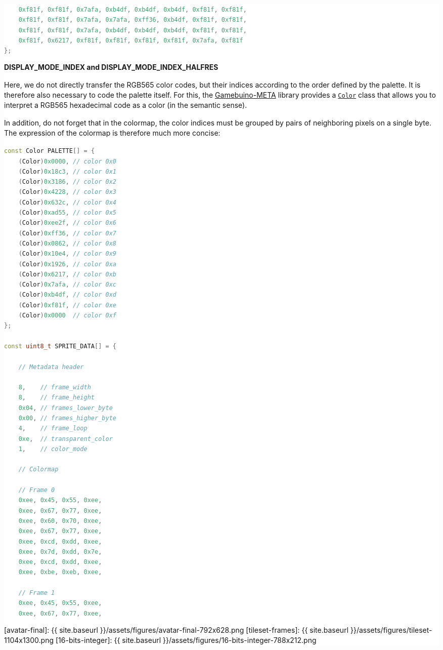 ```cpp
    0xf81f, 0xf81f, 0x7afa, 0xb4df, 0xb4df, 0xb4df, 0xf81f, 0xf81f,
    0xf81f, 0xf81f, 0x7afa, 0x7afa, 0xff36, 0xb4df, 0xf81f, 0xf81f,
    0xf81f, 0xf81f, 0x7afa, 0xb4df, 0xb4df, 0xb4df, 0xf81f, 0xf81f,
    0xf81f, 0x6217, 0xf81f, 0xf81f, 0xf81f, 0xf81f, 0x7afa, 0xf81f
};
```


**DISPLAY_MODE_INDEX and DISPLAY_MODE_INDEX_HALFRES**

Here, we do not directly transfer the RGB565 color codes, but their indices according to the order defined by the palette. It is therefore also necessary to code the palette itself. For this, the [Gamebuino-META][gb-meta] library provides a [`Color`][color] class that allows you to interpret a RGB565 hexadecimal code as a color (in the semantic sense).

In addition, do not forget that in the colormap, the color indices must be grouped by pairs of neighboring pixels on a single byte. The expression of the colormap is therefore much more concise:

```cpp
const Color PALETTE[] = {
    (Color)0x0000, // color 0x0
    (Color)0x18c3, // color 0x1
    (Color)0x3186, // color 0x2
    (Color)0x4228, // color 0x3
    (Color)0x632c, // color 0x4
    (Color)0xad55, // color 0x5
    (Color)0xee2f, // color 0x6
    (Color)0xff36, // color 0x7
    (Color)0x0862, // color 0x8
    (Color)0x10e4, // color 0x9
    (Color)0x1926, // color 0xa
    (Color)0x6217, // color 0xb
    (Color)0x7afa, // color 0xc
    (Color)0xb4df, // color 0xd
    (Color)0xf81f, // color 0xe
    (Color)0x0000  // color 0xf
};

const uint8_t SPRITE_DATA[] = {

    // Metadata header

    8,    // frame_width
    8,    // frame_height
    0x04, // frames_lower_byte
    0x00, // frames_higher_byte
    4,    // frame_loop
    0xe,  // transparent_color
    1,    // color_mode
    
    // Colormap

    // Frame 0
    0xee, 0x45, 0x55, 0xee,
    0xee, 0x67, 0x77, 0xee,
    0xee, 0x60, 0x70, 0xee,
    0xee, 0x67, 0x77, 0xee,
    0xee, 0xcd, 0xdd, 0xee,
    0xee, 0x7d, 0xdd, 0x7e,
    0xee, 0xcd, 0xdd, 0xee,
    0xee, 0xbe, 0xeb, 0xee,

    // Frame 1
    0xee, 0x45, 0x55, 0xee,
    0xee, 0x67, 0x77, 0xee,
```

[gb-meta]:            https://github.com/Gamebuino/Gamebuino-META
[image]:              https://github.com/Gamebuino/Gamebuino-META/blob/master/src/utility/Graphics/Image.h
[image-constructors]: https://github.com/Gamebuino/Gamebuino-META/blob/f89185a785bdb03d14098c7faaa67eba3d3b630c/src/utility/Graphics/Image.h#L68-L90
[color]:              https://github.com/Gamebuino/Gamebuino-META/blob/f89185a785bdb03d14098c7faaa67eba3d3b630c/src/utility/Graphics/Graphics.h#L13-L30
[piskel]:             https://www.piskelapp.com/
[avatar-final]:       {{ site.baseurl }}/assets/figures/avatar-final-792x628.png
[tileset-frames]:     {{ site.baseurl }}/assets/figures/tileset-1104x1300.png
[16-bits-integer]:    {{ site.baseurl }}/assets/figures/16-bits-integer-788x212.png